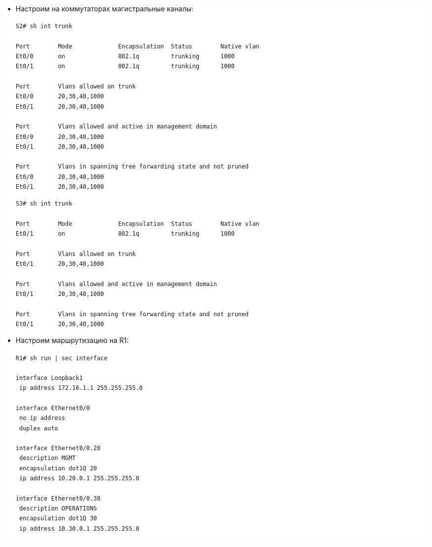 * Настроим на коммутаторах магистральные каналы:

	```
	S2# sh int trunk
	
	Port        Mode             Encapsulation  Status        Native vlan
	Et0/0       on               802.1q         trunking      1000
	Et0/1       on               802.1q         trunking      1000
	
	Port        Vlans allowed on trunk
	Et0/0       20,30,40,1000
	Et0/1       20,30,40,1000
	
	Port        Vlans allowed and active in management domain
	Et0/0       20,30,40,1000
	Et0/1       20,30,40,1000
	
	Port        Vlans in spanning tree forwarding state and not pruned
	Et0/0       20,30,40,1000
	Et0/1       20,30,40,1000
	```

	```
	S3# sh int trunk
	
	Port        Mode             Encapsulation  Status        Native vlan
	Et0/1       on               802.1q         trunking      1000
	
	Port        Vlans allowed on trunk
	Et0/1       20,30,40,1000
	
	Port        Vlans allowed and active in management domain
	Et0/1       20,30,40,1000
	
	Port        Vlans in spanning tree forwarding state and not pruned
	Et0/1       20,30,40,1000
	```

* Настроим маршрутизацию на R1:

	```
	R1# sh run | sec interface
	
	interface Loopback1
	 ip address 172.16.1.1 255.255.255.0
	
	interface Ethernet0/0
	 no ip address
	 duplex auto
	
	interface Ethernet0/0.20
	 description MGMT
	 encapsulation dot1Q 20
	 ip address 10.20.0.1 255.255.255.0
	
	interface Ethernet0/0.30
	 description OPERATIONS
	 encapsulation dot1Q 30
	 ip address 10.30.0.1 255.255.255.0
	